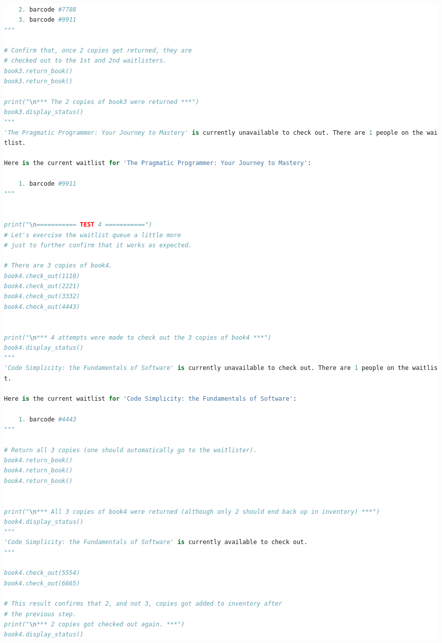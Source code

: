 ```python
    2. barcode #7788
    3. barcode #9911
"""
 
# Confirm that, once 2 copies get returned, they are
# checked out to the 1st and 2nd waitlisters.  
book3.return_book()
book3.return_book()

print("\n*** The 2 copies of book3 were returned ***")
book3.display_status()
"""
'The Pragmatic Programmer: Your Journey to Mastery' is currently unavailable to check out. There are 1 people on the waitlist.

Here is the current waitlist for 'The Pragmatic Programmer: Your Journey to Mastery':

    1. barcode #9911
"""


print("\n=========== TEST 4 ===========")
# Let's exercise the waitlist queue a little more 
# just to further confirm that it works as expected.

# There are 3 copies of book4.
book4.check_out(1110)
book4.check_out(2221)
book4.check_out(3332)
book4.check_out(4443)


print("\n*** 4 attempts were made to check out the 3 copies of book4 ***")
book4.display_status()
"""
'Code Simplicity: the Fundamentals of Software' is currently unavailable to check out. There are 1 people on the waitlist.

Here is the current waitlist for 'Code Simplicity: the Fundamentals of Software':

    1. barcode #4443
"""

# Return all 3 copies (one should automatically go to the waitlister).
book4.return_book()
book4.return_book()
book4.return_book()

 
print("\n*** All 3 copies of book4 were returned (although only 2 should end back up in inventory) ***")
book4.display_status()
"""
'Code Simplicity: the Fundamentals of Software' is currently available to check out.
"""

book4.check_out(5554)
book4.check_out(6665)

# This result confirms that 2, and not 3, copies got added to inventory after 
# the previous step.
print("\n*** 2 copies got checked out again. ***")
book4.display_status()
```